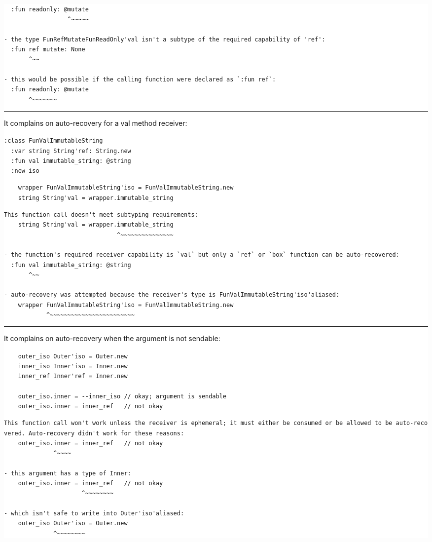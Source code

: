 ```error
  :fun readonly: @mutate
                  ^~~~~~

- the type FunRefMutateFunReadOnly'val isn't a subtype of the required capability of 'ref':
  :fun ref mutate: None
       ^~~

- this would be possible if the calling function were declared as `:fun ref`:
  :fun readonly: @mutate
       ^~~~~~~~
```

---

It complains on auto-recovery for a val method receiver:

```savi
:class FunValImmutableString
  :var string String'ref: String.new
  :fun val immutable_string: @string
  :new iso
```
```savi
    wrapper FunValImmutableString'iso = FunValImmutableString.new
    string String'val = wrapper.immutable_string
```
```error
This function call doesn't meet subtyping requirements:
    string String'val = wrapper.immutable_string
                                ^~~~~~~~~~~~~~~~

- the function's required receiver capability is `val` but only a `ref` or `box` function can be auto-recovered:
  :fun val immutable_string: @string
       ^~~

- auto-recovery was attempted because the receiver's type is FunValImmutableString'iso'aliased:
    wrapper FunValImmutableString'iso = FunValImmutableString.new
            ^~~~~~~~~~~~~~~~~~~~~~~~~
```

---

It complains on auto-recovery when the argument is not sendable:

```savi
    outer_iso Outer'iso = Outer.new
    inner_iso Inner'iso = Inner.new
    inner_ref Inner'ref = Inner.new

    outer_iso.inner = --inner_iso // okay; argument is sendable
    outer_iso.inner = inner_ref   // not okay
```
```error
This function call won't work unless the receiver is ephemeral; it must either be consumed or be allowed to be auto-recovered. Auto-recovery didn't work for these reasons:
    outer_iso.inner = inner_ref   // not okay
              ^~~~~

- this argument has a type of Inner:
    outer_iso.inner = inner_ref   // not okay
                      ^~~~~~~~~

- which isn't safe to write into Outer'iso'aliased:
    outer_iso Outer'iso = Outer.new
              ^~~~~~~~~

```
